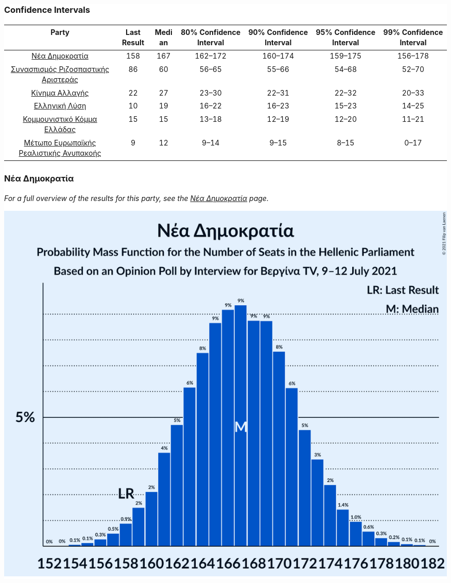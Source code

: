 ### Confidence Intervals

| Party | Last Result | Median | 80% Confidence Interval | 90% Confidence Interval | 95% Confidence Interval | 99% Confidence Interval |
|:-----:|:-----------:|:------:|:-----------------------:|:-----------------------:|:-----------------------:|:-----------------------:|
| <a href="#νέα-δημοκρατία">Νέα Δημοκρατία</a> | 158 | 167 | 162–172 |160–174 |159–175 |156–178 |
| <a href="#συνασπισμός-ριζοσπαστικής-αριστεράς">Συνασπισμός Ριζοσπαστικής Αριστεράς</a> | 86 | 60 | 56–65 |55–66 |54–68 |52–70 |
| <a href="#κίνημα-αλλαγής">Κίνημα Αλλαγής</a> | 22 | 27 | 23–30 |22–31 |22–32 |20–33 |
| <a href="#ελληνική-λύση">Ελληνική Λύση</a> | 10 | 19 | 16–22 |16–23 |15–23 |14–25 |
| <a href="#κομμουνιστικό-κόμμα-ελλάδας">Κομμουνιστικό Κόμμα Ελλάδας</a> | 15 | 15 | 13–18 |12–19 |12–20 |11–21 |
| <a href="#μέτωπο-ευρωπαϊκής-ρεαλιστικής-ανυπακοής">Μέτωπο Ευρωπαϊκής Ρεαλιστικής Ανυπακοής</a> | 9 | 12 | 9–14 |9–15 |8–15 |0–17 |

### Νέα Δημοκρατία

*For a full overview of the results for this party, see the [Νέα Δημοκρατία](party-νέαδημοκρατία.html) page.*

![Graph with seats probability mass function not yet produced](2021-07-12-Interview-seats-pmf-νέαδημοκρατία.png "Seats Probability Mass Function")
